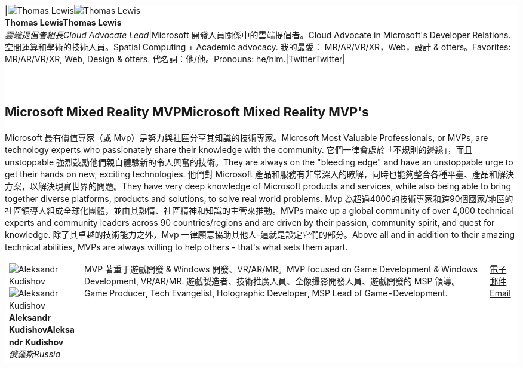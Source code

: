 |<span data-ttu-id="561ed-232">![Thomas Lewis](images/BiographyImages/thomas-lewis_270x270.png)</span><span class="sxs-lookup"><span data-stu-id="561ed-232">![Thomas Lewis](images/BiographyImages/thomas-lewis_270x270.png)</span></span></br><span data-ttu-id="561ed-233">**Thomas Lewis**</span><span class="sxs-lookup"><span data-stu-id="561ed-233">**Thomas Lewis**</span></span></br><span data-ttu-id="561ed-234">*雲端提倡者組長*</span><span class="sxs-lookup"><span data-stu-id="561ed-234">*Cloud Advocate Lead*</span></span>|<span data-ttu-id="561ed-235">Microsoft 開發人員關係中的雲端提倡者。</span><span class="sxs-lookup"><span data-stu-id="561ed-235">Cloud Advocate in Microsoft's Developer Relations.</span></span> <span data-ttu-id="561ed-236">空間運算和學術的技術人員。</span><span class="sxs-lookup"><span data-stu-id="561ed-236">Spatial Computing + Academic advocacy.</span></span> <span data-ttu-id="561ed-237">我的最愛： MR/AR/VR/XR，Web，設計 & otters。</span><span class="sxs-lookup"><span data-stu-id="561ed-237">Favorites: MR/AR/VR/XR, Web, Design & otters.</span></span> <span data-ttu-id="561ed-238">代名詞：他/他。</span><span class="sxs-lookup"><span data-stu-id="561ed-238">Pronouns: he/him.</span></span>|[<span data-ttu-id="561ed-239">Twitter</span><span class="sxs-lookup"><span data-stu-id="561ed-239">Twitter</span></span>](https://twitter.com/tommylee)|


</br>

## <a name="microsoft-mixed-reality-mvps"></a><span data-ttu-id="561ed-240">Microsoft Mixed Reality MVP</span><span class="sxs-lookup"><span data-stu-id="561ed-240">Microsoft Mixed Reality MVP's</span></span>

<span data-ttu-id="561ed-241">Microsoft 最有價值專家（或 Mvp）是努力與社區分享其知識的技術專家。</span><span class="sxs-lookup"><span data-stu-id="561ed-241">Microsoft Most Valuable Professionals, or MVPs, are technology experts who passionately share their knowledge with the community.</span></span> <span data-ttu-id="561ed-242">它們一律會處於「不規則的邊緣」，而且 unstoppable 強烈鼓勵他們親自體驗新的令人興奮的技術。</span><span class="sxs-lookup"><span data-stu-id="561ed-242">They are always on the "bleeding edge" and have an unstoppable urge to get their hands on new, exciting technologies.</span></span> <span data-ttu-id="561ed-243">他們對 Microsoft 產品和服務有非常深入的瞭解，同時也能夠整合各種平臺、產品和解決方案，以解決現實世界的問題。</span><span class="sxs-lookup"><span data-stu-id="561ed-243">They have very deep knowledge of Microsoft products and services, while also being able to bring together diverse platforms, products and solutions, to solve real world problems.</span></span> <span data-ttu-id="561ed-244">Mvp 為超過4000的技術專家和跨90個國家/地區的社區領導人組成全球化團體，並由其熱情、社區精神和知識的主管來推動。</span><span class="sxs-lookup"><span data-stu-id="561ed-244">MVPs make up a global community of over 4,000 technical experts and community leaders across 90 countries/regions and are driven by their passion, community spirit, and quest for knowledge.</span></span> <span data-ttu-id="561ed-245">除了其卓越的技術能力之外，Mvp 一律願意協助其他人-這就是設定它們的部分。</span><span class="sxs-lookup"><span data-stu-id="561ed-245">Above all and in addition to their amazing technical abilities, MVPs are always willing to help others - that's what sets them apart.</span></span>

||||
|---------|---------|---------|
|<span data-ttu-id="561ed-246">![Aleksandr Kudishov](images/BiographyImages/aleksandr_kudishov_270_270.png)</span><span class="sxs-lookup"><span data-stu-id="561ed-246">![Aleksandr Kudishov](images/BiographyImages/aleksandr_kudishov_270_270.png)</span></span></br><span data-ttu-id="561ed-247">**Aleksandr Kudishov**</span><span class="sxs-lookup"><span data-stu-id="561ed-247">**Aleksandr Kudishov**</span></span></br><span data-ttu-id="561ed-248">*俄羅斯*</span><span class="sxs-lookup"><span data-stu-id="561ed-248">*Russia*</span></span>|<span data-ttu-id="561ed-249">MVP 著重于遊戲開發 & Windows 開發、VR/AR/MR。</span><span class="sxs-lookup"><span data-stu-id="561ed-249">MVP focused on Game Development & Windows Development, VR/AR/MR.</span></span> <span data-ttu-id="561ed-250">遊戲製造者、技術推廣人員、全像攝影開發人員、遊戲開發的 MSP 領導。</span><span class="sxs-lookup"><span data-stu-id="561ed-250">Game Producer, Tech Evangelist, Holographic Developer, MSP Lead of Game-Development.</span></span>|[<span data-ttu-id="561ed-251">電子郵件</span><span class="sxs-lookup"><span data-stu-id="561ed-251">Email</span></span>](mailto:draconifore@gmail.com)|